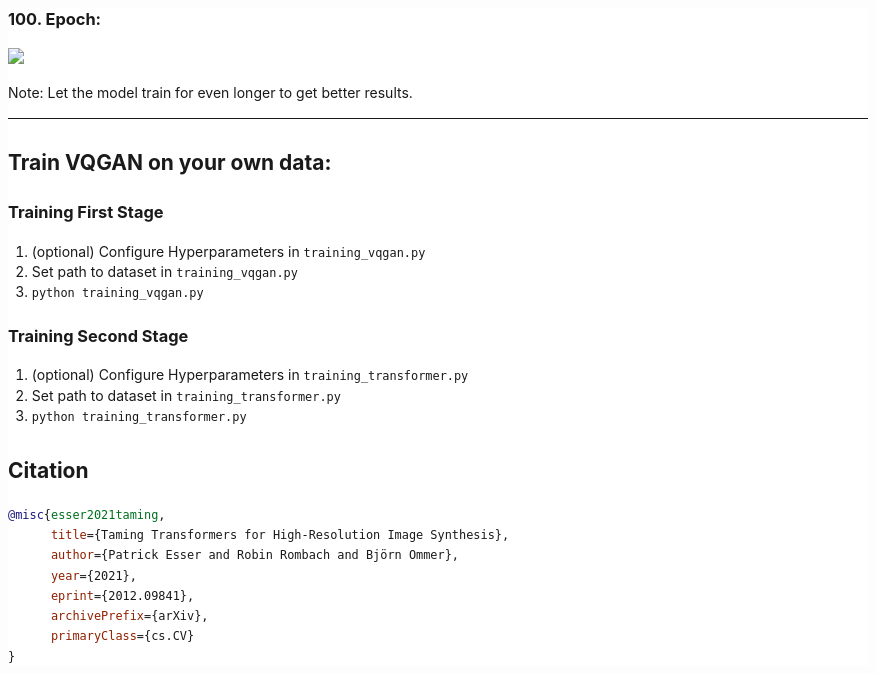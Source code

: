 ### 100. Epoch:

<img src="https://user-images.githubusercontent.com/61938694/154058563-700292b6-8fbb-4ba1-b4d7-5955030e4489.jpg" width="500">

Note: Let the model train for even longer to get better results.

<hr>

## Train VQGAN on your own data:
### Training First Stage
1. (optional) Configure Hyperparameters in ```training_vqgan.py```
2. Set path to dataset in ```training_vqgan.py```
3. ```python training_vqgan.py```

### Training Second Stage
1. (optional) Configure Hyperparameters in ```training_transformer.py```
2. Set path to dataset in ```training_transformer.py```
3. ```python training_transformer.py```


## Citation
```bibtex
@misc{esser2021taming,
      title={Taming Transformers for High-Resolution Image Synthesis}, 
      author={Patrick Esser and Robin Rombach and Björn Ommer},
      year={2021},
      eprint={2012.09841},
      archivePrefix={arXiv},
      primaryClass={cs.CV}
}
```
